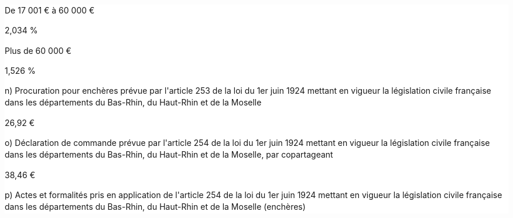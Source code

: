 De 17 001 € à 60 000 € 

</td>
        <td align="left">

2,034 % 

</td>
      </tr>
      <tr>
        <td align="left">

Plus de 60 000 € 

</td>
        <td align="left">

1,526 % 

</td>
      </tr>
      <tr>
        <td colspan="3">

n) Procuration pour enchères prévue par l'article 253 de la loi du 1er juin 1924 mettant en vigueur la législation civile
française dans les départements du Bas-Rhin, du Haut-Rhin et de la Moselle 

</td>
        <td align="left" colspan="2">

26,92 € 

</td>
      </tr>
      <tr>
        <td align="left" colspan="3" valign="middle">

o) Déclaration de commande prévue par l'article 254 de la loi du 1er juin 1924 mettant en vigueur la législation civile
française dans les départements du Bas-Rhin, du Haut-Rhin et de la Moselle, par copartageant 

</td>
        <td align="left" colspan="2">

38,46 € 

</td>
      </tr>
      <tr>
        <td rowspan="2">

p) Actes et formalités pris en application de l'article 254 de la loi du 1er juin 1924 mettant en vigueur la législation
civile française dans les départements du Bas-Rhin, du Haut-Rhin et de la Moselle (enchères) 

</td>
        <td colspan="2">
